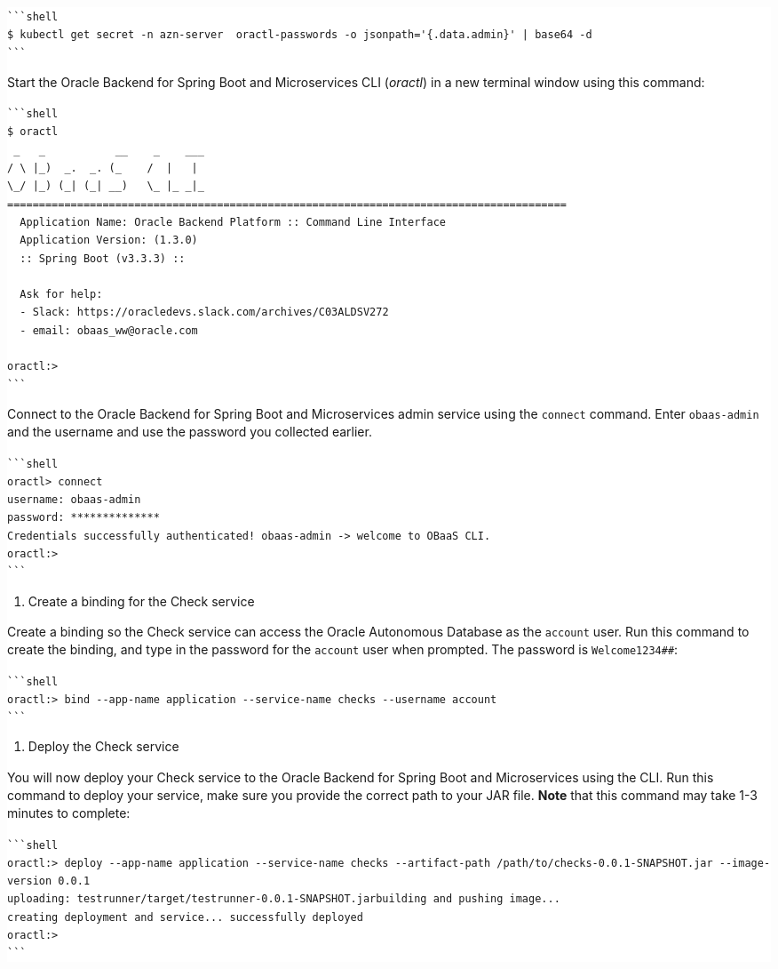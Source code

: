     ```shell
    $ kubectl get secret -n azn-server  oractl-passwords -o jsonpath='{.data.admin}' | base64 -d
    ```

  Start the Oracle Backend for Spring Boot and Microservices CLI (*oractl*) in a new terminal window using this command:

    ```shell
    $ oractl
     _   _           __    _    ___
    / \ |_)  _.  _. (_    /  |   |
    \_/ |_) (_| (_| __)   \_ |_ _|_
    ========================================================================================
      Application Name: Oracle Backend Platform :: Command Line Interface
      Application Version: (1.3.0)
      :: Spring Boot (v3.3.3) ::

      Ask for help:
      - Slack: https://oracledevs.slack.com/archives/C03ALDSV272
      - email: obaas_ww@oracle.com

    oractl:>
    ```

  Connect to the Oracle Backend for Spring Boot and Microservices admin service using the `connect` command. Enter `obaas-admin` and the username and use the password you collected earlier.

    ```shell
    oractl> connect
    username: obaas-admin
    password: **************
    Credentials successfully authenticated! obaas-admin -> welcome to OBaaS CLI.
    oractl:>
    ```

1. Create a binding for the Check service

  Create a binding so the Check service can access the Oracle Autonomous Database as the `account` user. Run this command to create the binding, and type in the password for the `account` user when prompted. The password is `Welcome1234##`:

    ```shell
    oractl:> bind --app-name application --service-name checks --username account
    ```

1. Deploy the Check service

  You will now deploy your Check service to the Oracle Backend for Spring Boot and Microservices using the CLI. Run this command to deploy your service, make sure you provide the correct path to your JAR file. **Note** that this command may take 1-3 minutes to complete:

    ```shell
    oractl:> deploy --app-name application --service-name checks --artifact-path /path/to/checks-0.0.1-SNAPSHOT.jar --image-version 0.0.1
    uploading: testrunner/target/testrunner-0.0.1-SNAPSHOT.jarbuilding and pushing image...
    creating deployment and service... successfully deployed
    oractl:>
    ```
